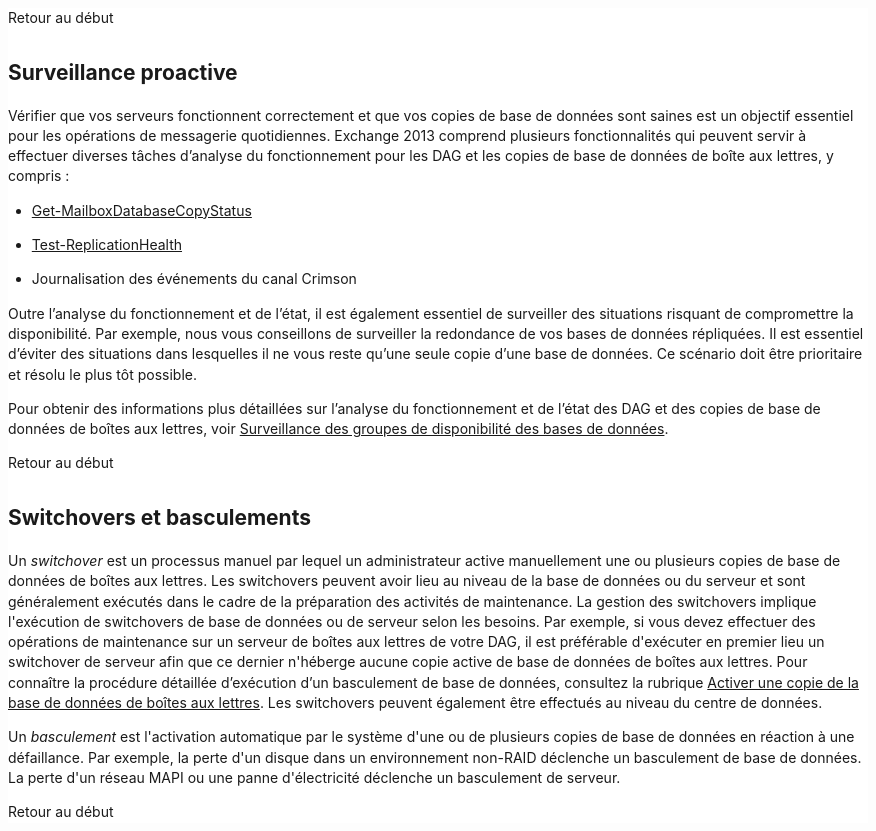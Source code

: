 Retour au début

## Surveillance proactive

Vérifier que vos serveurs fonctionnent correctement et que vos copies de base de données sont saines est un objectif essentiel pour les opérations de messagerie quotidiennes. Exchange 2013 comprend plusieurs fonctionnalités qui peuvent servir à effectuer diverses tâches d’analyse du fonctionnement pour les DAG et les copies de base de données de boîte aux lettres, y compris :

  - [Get-MailboxDatabaseCopyStatus](https://technet.microsoft.com/fr-fr/library/dd298044\(v=exchg.150\))

  - [Test-ReplicationHealth](https://technet.microsoft.com/fr-fr/library/bb691314\(v=exchg.150\))

  - Journalisation des événements du canal Crimson

Outre l’analyse du fonctionnement et de l’état, il est également essentiel de surveiller des situations risquant de compromettre la disponibilité. Par exemple, nous vous conseillons de surveiller la redondance de vos bases de données répliquées. Il est essentiel d’éviter des situations dans lesquelles il ne vous reste qu’une seule copie d’une base de données. Ce scénario doit être prioritaire et résolu le plus tôt possible.

Pour obtenir des informations plus détaillées sur l’analyse du fonctionnement et de l’état des DAG et des copies de base de données de boîtes aux lettres, voir [Surveillance des groupes de disponibilité des bases de données](monitoring-database-availability-groups-exchange-2013-help.md).

Retour au début

## Switchovers et basculements

Un *switchover* est un processus manuel par lequel un administrateur active manuellement une ou plusieurs copies de base de données de boîtes aux lettres. Les switchovers peuvent avoir lieu au niveau de la base de données ou du serveur et sont généralement exécutés dans le cadre de la préparation des activités de maintenance. La gestion des switchovers implique l'exécution de switchovers de base de données ou de serveur selon les besoins. Par exemple, si vous devez effectuer des opérations de maintenance sur un serveur de boîtes aux lettres de votre DAG, il est préférable d'exécuter en premier lieu un switchover de serveur afin que ce dernier n'héberge aucune copie active de base de données de boîtes aux lettres. Pour connaître la procédure détaillée d’exécution d’un basculement de base de données, consultez la rubrique [Activer une copie de la base de données de boîtes aux lettres](activate-a-mailbox-database-copy-exchange-2013-help.md). Les switchovers peuvent également être effectués au niveau du centre de données.

Un *basculement* est l'activation automatique par le système d'une ou de plusieurs copies de base de données en réaction à une défaillance. Par exemple, la perte d'un disque dans un environnement non-RAID déclenche un basculement de base de données. La perte d'un réseau MAPI ou une panne d'électricité déclenche un basculement de serveur.

Retour au début

